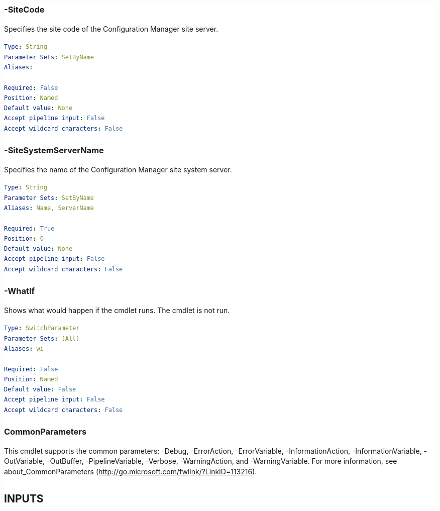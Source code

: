 ### -SiteCode
Specifies the site code of the Configuration Manager site server.

```yaml
Type: String
Parameter Sets: SetByName
Aliases: 

Required: False
Position: Named
Default value: None
Accept pipeline input: False
Accept wildcard characters: False
```

### -SiteSystemServerName
Specifies the name of the Configuration Manager site system server.

```yaml
Type: String
Parameter Sets: SetByName
Aliases: Name, ServerName

Required: True
Position: 0
Default value: None
Accept pipeline input: False
Accept wildcard characters: False
```

### -WhatIf
Shows what would happen if the cmdlet runs.
The cmdlet is not run.

```yaml
Type: SwitchParameter
Parameter Sets: (All)
Aliases: wi

Required: False
Position: Named
Default value: False
Accept pipeline input: False
Accept wildcard characters: False
```

### CommonParameters
This cmdlet supports the common parameters: -Debug, -ErrorAction, -ErrorVariable, -InformationAction, -InformationVariable, -OutVariable, -OutBuffer, -PipelineVariable, -Verbose, -WarningAction, and -WarningVariable. For more information, see about_CommonParameters (http://go.microsoft.com/fwlink/?LinkID=113216).

## INPUTS
